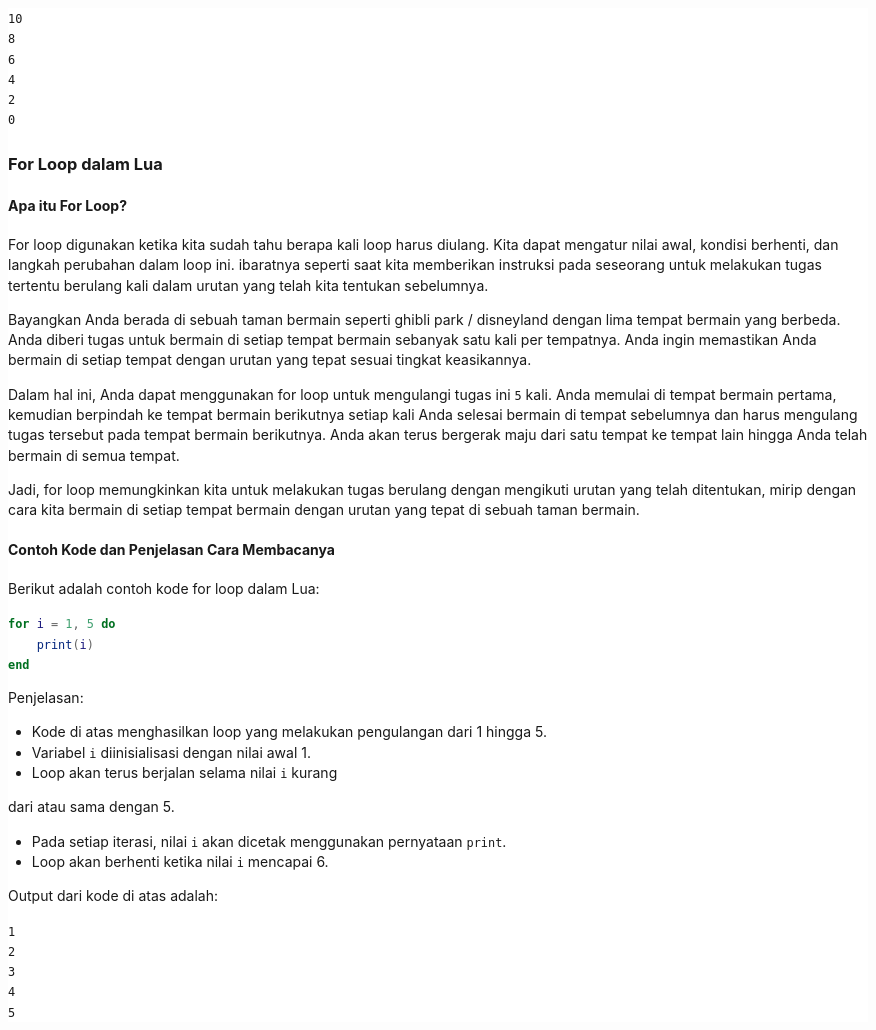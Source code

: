 ```
10
8
6
4
2
0
```

### For Loop dalam Lua

#### Apa itu For Loop?
For loop digunakan ketika kita sudah tahu berapa kali loop harus diulang. Kita dapat mengatur nilai awal, kondisi berhenti, dan langkah perubahan dalam loop ini. ibaratnya seperti saat kita memberikan instruksi pada seseorang untuk melakukan tugas tertentu berulang kali dalam urutan yang telah kita tentukan sebelumnya.

Bayangkan Anda berada di sebuah taman bermain seperti ghibli park / disneyland dengan lima tempat bermain yang berbeda. Anda diberi tugas untuk bermain di setiap tempat bermain sebanyak satu kali per tempatnya. Anda ingin memastikan Anda bermain di setiap tempat dengan urutan yang tepat sesuai tingkat keasikannya.

Dalam hal ini, Anda dapat menggunakan for loop untuk mengulangi tugas ini `5` kali. Anda memulai di tempat bermain pertama, kemudian berpindah ke tempat bermain berikutnya setiap kali Anda selesai bermain di tempat sebelumnya dan harus mengulang tugas tersebut pada tempat bermain berikutnya. Anda akan terus bergerak maju dari satu tempat ke tempat lain hingga Anda telah bermain di semua tempat.

Jadi, for loop memungkinkan kita untuk melakukan tugas berulang dengan mengikuti urutan yang telah ditentukan, mirip dengan cara kita bermain di setiap tempat bermain dengan urutan yang tepat di sebuah taman bermain.

#### Contoh Kode dan Penjelasan Cara Membacanya
Berikut adalah contoh kode for loop dalam Lua:

```lua
for i = 1, 5 do
    print(i)
end
```

Penjelasan:
- Kode di atas menghasilkan loop yang melakukan pengulangan dari 1 hingga 5.
- Variabel `i` diinisialisasi dengan nilai awal 1.
- Loop akan terus berjalan selama nilai `i` kurang

 dari atau sama dengan 5.
- Pada setiap iterasi, nilai `i` akan dicetak menggunakan pernyataan `print`.
- Loop akan berhenti ketika nilai `i` mencapai 6.

Output dari kode di atas adalah:

```
1
2
3
4
5
```

